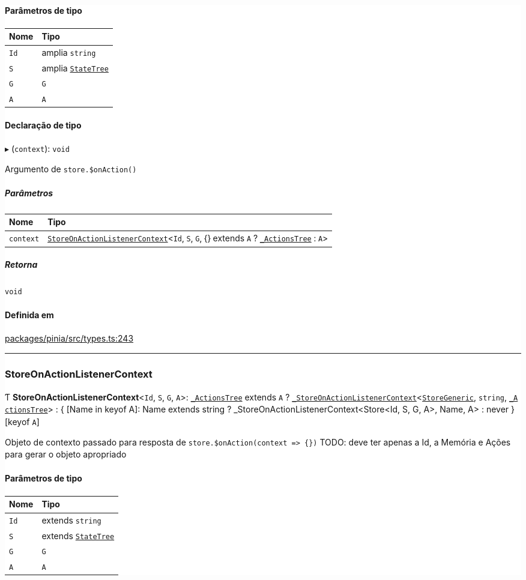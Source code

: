#### Parâmetros de tipo

| Nome | Tipo |
| :------ | :------ |
| `Id` | amplia `string` |
| `S` | amplia [`StateTree`](pinia.md#statetree) |
| `G` | `G` |
| `A` | `A` |

#### Declaração de tipo

▸ (`context`): `void`

Argumento de `store.$onAction()`

##### Parâmetros

| Nome | Tipo |
| :------ | :------ |
| `context` | [`StoreOnActionListenerContext`](pinia.md#storeonactionlistenercontext)<`Id`, `S`, `G`, {} extends `A` ? [`_ActionsTree`](pinia.md#_actionstree) : `A`\> |

##### Retorna

`void`

#### Definida em

[packages/pinia/src/types.ts:243](https://github.com/vuejs/pinia/blob/2b998ee/packages/pinia/src/types.ts#L243)

___

### StoreOnActionListenerContext

Ƭ **StoreOnActionListenerContext**<`Id`, `S`, `G`, `A`\>: [`_ActionsTree`](pinia.md#_actionstree) extends `A` ? [`_StoreOnActionListenerContext`](../interfaces/pinia._StoreOnActionListenerContext.md)<[`StoreGeneric`](pinia.md#storegeneric), `string`, [`_ActionsTree`](pinia.md#_actionstree)\> : { [Name in keyof A]: Name extends string ? \_StoreOnActionListenerContext<Store<Id, S, G, A\>, Name, A\> : never }[keyof `A`]

Objeto de contexto passado para resposta de `store.$onAction(context => {})`
TODO: deve ter apenas a Id, a Memória e Ações para gerar o objeto apropriado

#### Parâmetros de tipo

| Nome | Tipo |
| :------ | :------ |
| `Id` | extends `string` |
| `S` | extends [`StateTree`](pinia.md#statetree) |
| `G` | `G` |
| `A` | `A` |
